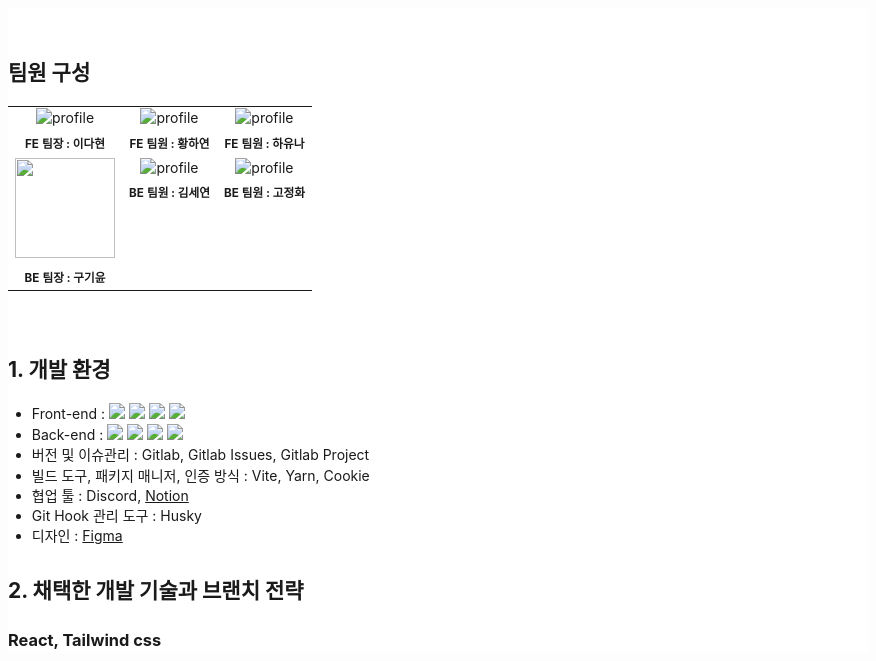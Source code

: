 <br>

## 팀원 구성

<table>
  <tbody>
    <tr>
      <td align="center"><img src="https://github.com/tpdus001129/yogida-fe/assets/113432040/cd9bce74-c36d-4e54-bd2e-e06338ebe69d" alt="profile" width="100" height="100px" object-fit="cover"/><br /><sub><b>FE 팀장 : 이다현</b></sub><br /></td>
      <td align="center"><img src="https://github.com/tpdus001129/yogida-fe/assets/113432040/0c8293ae-df02-4586-acbb-ad7476edef53" alt="profile" width="100" height="100px"/><br /><sub><b>FE 팀원 : 황하연</b></sub><br /></td>
      <td align="center"><img src="https://github.com/tpdus001129/yogida-fe/assets/113432040/02fde276-97c3-4bc4-91e3-eb6af94f4602" alt="profile" width="100" height="100px"/><br /><sub><b>FE 팀원 : 하유나</b></sub><br /></td>
     <tr/>
      <td align="center"><img src="https://github.com/DANA-HYEON/yogida_client/assets/80450737/28baf1f4-6f49-4d25-b9dd-93d1f55c416e" width="100" height="100px" alt=""/><br /><sub><b>BE 팀장 : 구기윤</b></sub><br /></td>
     <td align="center"><img src="https://github.com/tpdus001129/yogida-fe/assets/113432040/a71923a3-7082-4a2a-9c86-4b6948de236b" alt="profile" width="100" height="100px"/><br /><sub><b>BE 팀원 : 김세연</b></sub><br /></td>
      <td align="center"><img src="https://github.com/tpdus001129/yogida-fe/assets/113432040/7dd06d1b-53eb-4271-b9af-5d8b296db725" alt="profile" width="100" height="100px"/><br /><sub><b>BE 팀원 : 고정화</b></sub><br /></td>
    </tr>
  </tbody>
</table>

<br>

## 1. 개발 환경

- Front-end : <img src="https://img.shields.io/badge/React-61DAFB?style=flat-square&logo=React&logoColor=black"/>
  <img src="https://img.shields.io/badge/Tailwind CSS-06B6D4?style=flat-square&logo=Tailwind CSS&logoColor=white"/>
  <img src="https://img.shields.io/badge/Recoil-3578E5?style=flat-square&logo=Recoil&logoColor=white"/>
  <img src="https://img.shields.io/badge/React Query-FF4154?style=flat-square&logo=React Query&logoColor=white"/>
- Back-end : <img src="https://img.shields.io/badge/Node.js-339933?style=flat-square&logo=Nodedotjs&logoColor=white"/>
  <img src="https://img.shields.io/badge/Express-000000?style=flat-square&logo=Express&logoColor=white"/>
  <img src="https://img.shields.io/badge/MongoDB-47A248?style=flat-square&logo=MongoDB&logoColor=white"/>
  <img src="https://img.shields.io/badge/Mongoose-880000?style=flat-square&logo=Mongoose&logoColor=white"/>
- 버전 및 이슈관리 : Gitlab, Gitlab Issues, Gitlab Project
- 빌드 도구, 패키지 매니저, 인증 방식 : Vite, Yarn, Cookie
- 협업 툴 : Discord, [Notion](https://www.notion.so/b2d3d50c35e247c596894bc3ef8e01a7?pvs=21)
- Git Hook 관리 도구 : Husky
- 디자인 : [Figma](https://www.figma.com/file/G35yyvdZSVCH7ohs5WxRJE/Elice-Project-2?type=design&node-id=0%3A1&mode=design&t=HkJV2PXVa28vcwRm-1)
  <br>

## 2. 채택한 개발 기술과 브랜치 전략

### React, Tailwind css
